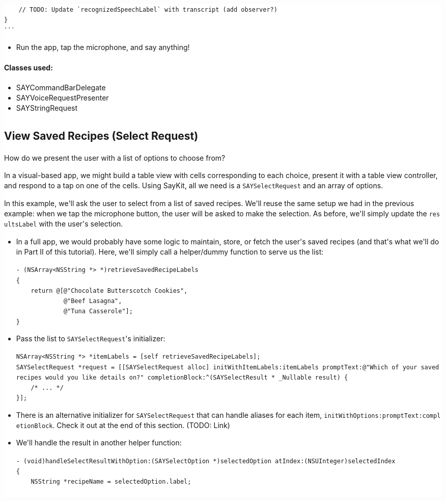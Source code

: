         // TODO: Update `recognizedSpeechLabel` with transcript (add observer?)
    }
    ```
- Run the app, tap the microphone, and say anything!

#### Classes used:
- SAYCommandBarDelegate
- SAYVoiceRequestPresenter
- SAYStringRequest


## View Saved Recipes (Select Request)
How do we present the user with a list of options to choose from?

In a visual-based app, we might build a table view with cells corresponding to each choice, present it with a table view controller, and respond to a tap on one of the cells. Using SayKit, all we need is a `SAYSelectRequest` and an array of options.

In this example, we'll ask the user to select from a list of saved recipes. We'll reuse the same setup we had in the previous example: when we tap the microphone button, the user will be asked to make the selection. As before, we'll simply update the `resultsLabel` with the user's selection.

- In a full app, we would probably have some logic to maintain, store, or fetch the user's saved recipes (and that's what we'll do in Part II of this tutorial). Here, we'll simply call a helper/dummy function to serve us the list:

    ``` objc
    - (NSArray<NSString *> *)retrieveSavedRecipeLabels
    {
        return @[@"Chocolate Butterscotch Cookies",
                 @"Beef Lasagna",
                 @"Tuna Casserole"];
    }
    ```
- Pass the list to `SAYSelectRequest`'s initializer:

    ``` objc
    NSArray<NSString *> *itemLabels = [self retrieveSavedRecipeLabels];
    SAYSelectRequest *request = [[SAYSelectRequest alloc] initWithItemLabels:itemLabels promptText:@"Which of your saved recipes would you like details on?" completionBlock:^(SAYSelectResult * _Nullable result) {
        /* ... */
    }];
    ```
- There is an alternative initializer for `SAYSelectRequest` that can handle aliases for each item, `initWithOptions:promptText:completionBlock`. Check it out at the end of this section. (TODO: Link)
- We'll handle the result in another helper function:

    ``` objc
    - (void)handleSelectResultWithOption:(SAYSelectOption *)selectedOption atIndex:(NSUInteger)selectedIndex
    {
        NSString *recipeName = selectedOption.label;
        